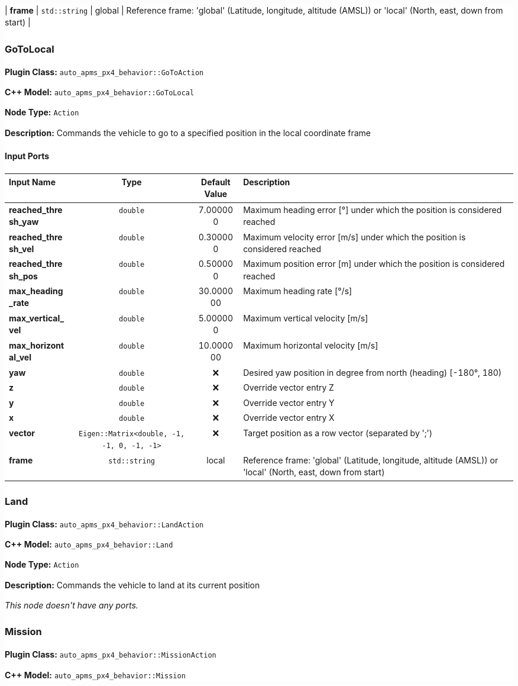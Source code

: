 | **frame** | `std::string` | global | Reference frame: 'global' (Latitude, longitude, altitude (AMSL)) or 'local' (North, east, down from start) |

### GoToLocal

**Plugin Class:** `auto_apms_px4_behavior::GoToAction`

**C++ Model:** `auto_apms_px4_behavior::GoToLocal`

**Node Type:** `Action`

**Description:** Commands the vehicle to go to a specified position in the local coordinate frame

#### Input Ports

| Input Name | Type | Default Value | Description |
| :--- | :---: | :---: | :--- |
| **reached_thresh_yaw** | `double` | 7.000000 | Maximum heading error [°] under which the position is considered reached |
| **reached_thresh_vel** | `double` | 0.300000 | Maximum velocity error [m/s] under which the position is considered reached |
| **reached_thresh_pos** | `double` | 0.500000 | Maximum position error [m] under which the position is considered reached |
| **max_heading_rate** | `double` | 30.000000 | Maximum heading rate [°/s] |
| **max_vertical_vel** | `double` | 5.000000 | Maximum vertical velocity [m/s] |
| **max_horizontal_vel** | `double` | 10.000000 | Maximum horizontal velocity [m/s] |
| **yaw** | `double` | ❌ | Desired yaw position in degree from north (heading) [-180°, 180) |
| **z** | `double` | ❌ | Override vector entry Z |
| **y** | `double` | ❌ | Override vector entry Y |
| **x** | `double` | ❌ | Override vector entry X |
| **vector** | `Eigen::Matrix<double, -1, -1, 0, -1, -1>` | ❌ | Target position as a row vector (separated by ';') |
| **frame** | `std::string` | local | Reference frame: 'global' (Latitude, longitude, altitude (AMSL)) or 'local' (North, east, down from start) |

### Land

**Plugin Class:** `auto_apms_px4_behavior::LandAction`

**C++ Model:** `auto_apms_px4_behavior::Land`

**Node Type:** `Action`

**Description:** Commands the vehicle to land at its current position

*This node doesn't have any ports.*

### Mission

**Plugin Class:** `auto_apms_px4_behavior::MissionAction`

**C++ Model:** `auto_apms_px4_behavior::Mission`

